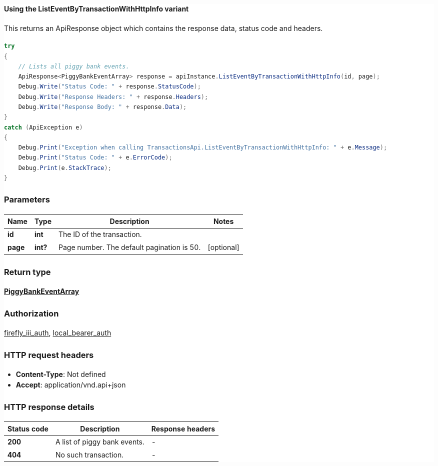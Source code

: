 #### Using the ListEventByTransactionWithHttpInfo variant
This returns an ApiResponse object which contains the response data, status code and headers.

```csharp
try
{
    // Lists all piggy bank events.
    ApiResponse<PiggyBankEventArray> response = apiInstance.ListEventByTransactionWithHttpInfo(id, page);
    Debug.Write("Status Code: " + response.StatusCode);
    Debug.Write("Response Headers: " + response.Headers);
    Debug.Write("Response Body: " + response.Data);
}
catch (ApiException e)
{
    Debug.Print("Exception when calling TransactionsApi.ListEventByTransactionWithHttpInfo: " + e.Message);
    Debug.Print("Status Code: " + e.ErrorCode);
    Debug.Print(e.StackTrace);
}
```

### Parameters

| Name | Type | Description | Notes |
|------|------|-------------|-------|
| **id** | **int** | The ID of the transaction. |  |
| **page** | **int?** | Page number. The default pagination is 50. | [optional]  |

### Return type

[**PiggyBankEventArray**](PiggyBankEventArray.md)

### Authorization

[firefly_iii_auth](../README.md#firefly_iii_auth), [local_bearer_auth](../README.md#local_bearer_auth)

### HTTP request headers

 - **Content-Type**: Not defined
 - **Accept**: application/vnd.api+json


### HTTP response details
| Status code | Description | Response headers |
|-------------|-------------|------------------|
| **200** | A list of piggy bank events. |  -  |
| **404** | No such transaction. |  -  |
